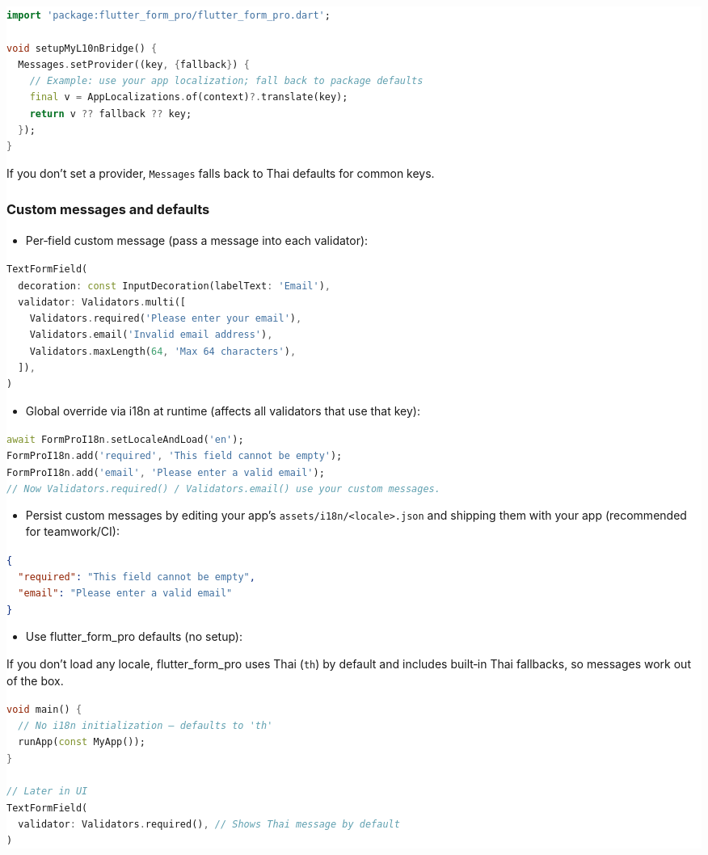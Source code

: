 ```dart
import 'package:flutter_form_pro/flutter_form_pro.dart';

void setupMyL10nBridge() {
  Messages.setProvider((key, {fallback}) {
    // Example: use your app localization; fall back to package defaults
    final v = AppLocalizations.of(context)?.translate(key);
    return v ?? fallback ?? key;
  });
}
```

If you don’t set a provider, `Messages` falls back to Thai defaults for common keys.

### Custom messages and defaults

- Per‑field custom message (pass a message into each validator):

```dart
TextFormField(
  decoration: const InputDecoration(labelText: 'Email'),
  validator: Validators.multi([
    Validators.required('Please enter your email'),
    Validators.email('Invalid email address'),
    Validators.maxLength(64, 'Max 64 characters'),
  ]),
)
```

- Global override via i18n at runtime (affects all validators that use that key):

```dart
await FormProI18n.setLocaleAndLoad('en');
FormProI18n.add('required', 'This field cannot be empty');
FormProI18n.add('email', 'Please enter a valid email');
// Now Validators.required() / Validators.email() use your custom messages.
```

- Persist custom messages by editing your app’s `assets/i18n/<locale>.json` and shipping them with your app (recommended for teamwork/CI):

```json
{
  "required": "This field cannot be empty",
  "email": "Please enter a valid email"
}
```

- Use flutter_form_pro defaults (no setup):

If you don’t load any locale, flutter_form_pro uses Thai (`th`) by default and includes built‑in Thai fallbacks, so messages work out of the box.

```dart
void main() {
  // No i18n initialization — defaults to 'th'
  runApp(const MyApp());
}

// Later in UI
TextFormField(
  validator: Validators.required(), // Shows Thai message by default
)
```
